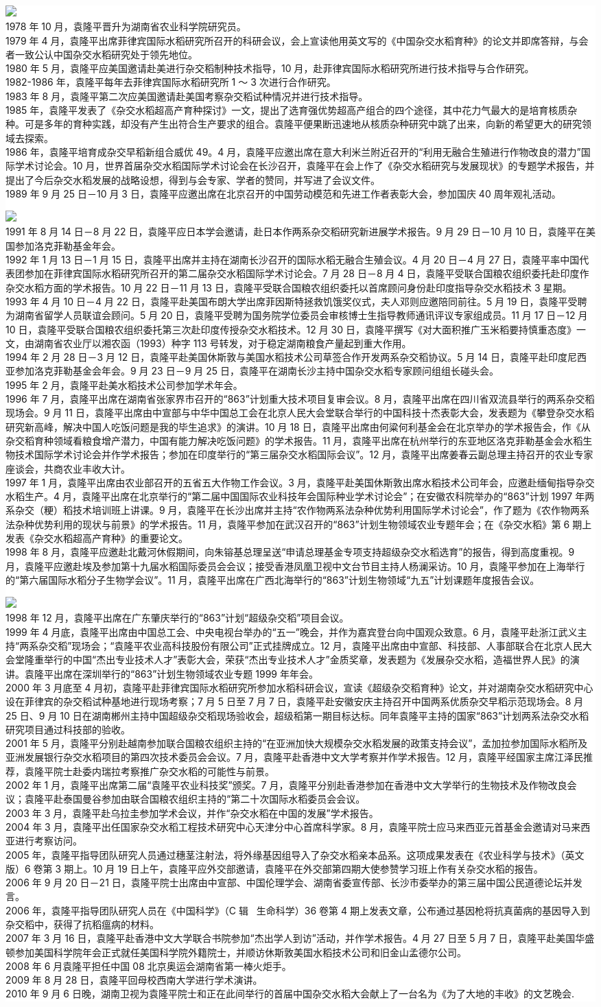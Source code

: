 ![](Markdown_md_files/899294a0-8c19-11ee-b876-0f2ba872b7ac.jpeg?v=1&type=image)\
1978 年 10 月，袁隆平晋升为湖南省农业科学院研究员。\
1979 年 4 月，袁隆平出席菲律宾国际水稻研究所召开的科研会议，会上宣读他用英文写的《中国杂交水稻育种》的论文并即席答辩，与会者一致公认中国杂交水稻研究处于领先地位。\
1980 年 5 月，袁隆平应美国邀请赴美进行杂交稻制种技术指导，10 月，赴菲律宾国际水稻研究所进行技术指导与合作研究。\
1982-1986 年，袁隆平每年去菲律宾国际水稻研究所 1 ～ 3 次进行合作研究。\
1983 年 8 月，袁隆平第二次应美国邀请赴美国考察杂交稻试种情况并进行技术指导。\
1985 年，袁隆平发表了《杂交水稻超高产育种探讨》一文，提出了选育强优势超高产组合的四个途径，其中花力气最大的是培育核质杂种。可是多年的育种实践，却没有产生出符合生产要求的组合。袁隆平便果断迅速地从核质杂种研究中跳了出来，向新的希望更大的研究领域去探索。\
1986 年，袁隆平培育成杂交早稻新组合威优 49。4 月，袁隆平应邀出席在意大利米兰附近召开的“利用无融合生殖进行作物改良的潜力”国际学术讨论会。10 月，世界首届杂交水稻国际学术讨论会在长沙召开，袁隆平在会上作了《杂交水稻研究与发展现状》的专题学术报告，并提出了今后杂交水稻发展的战略设想，得到与会专家、学者的赞同，并写进了会议文件。\
1989 年 9 月 25 日－10 月 3 日，袁隆平应邀出席在北京召开的中国劳动模范和先进工作者表彰大会，参加国庆 40 周年观礼活动。

![](Markdown_md_files/2a5c6280-8c1a-11ee-b876-0f2ba872b7ac.jpeg?v=1&type=image)\
1991 年 8 月 14 日－8 月 22 日，袁隆平应日本学会邀请，赴日本作两系杂交稻研究新进展学术报告。9 月 29 日－10 月 10 日，袁隆平在美国参加洛克菲勒基金年会。\
1992 年 1 月 13 日－1 月 15 日，袁隆平出席并主持在湖南长沙召开的国际水稻无融合生殖会议。4 月 20 日－4 月 27 日，袁隆平率中国代表团参加在菲律宾国际水稻研究所召开的第二届杂交水稻国际学术讨论会。7 月 28 日－8 月 4 日，袁隆平受联合国粮农组织委托赴印度作杂交水稻方面的学术报告。10 月 22 日－11 月 13 日，袁隆平受联合国粮农组织委托以首席顾问身份赴印度指导杂交水稻技术 3 星期。\
1993 年 4 月 10 日－4 月 22 日，袁隆平赴美国布朗大学出席菲因斯特拯救饥饿奖仪式，夫人邓则应邀陪同前往。5 月 19 日，袁隆平受聘为湖南省留学人员联谊会顾问。5 月 20 日，袁隆平受聘为国务院学位委员会审核博士生指导教师通讯评议专家组成员。11 月 17 日－12 月 10 日，袁隆平受联合国粮农组织委托第三次赴印度传授杂交水稻技术。12 月 30 日，袁隆平撰写《对大面积推广玉米稻要持慎重态度》一文，由湖南省农业厅以湘农函（1993）种字 113 号转发，对于稳定湖南粮食产量起到重大作用。\
1994 年 2 月 28 日－3 月 12 日，袁隆平赴美国休斯敦与美国水稻技术公司草签合作开发两系杂交稻协议。5 月 14 日，袁隆平赴印度尼西亚参加洛克菲勒基金会年会。9 月 23 日－9 月 25 日，袁隆平在湖南长沙主持中国杂交水稻专家顾问组组长碰头会。\
1995 年 2 月，袁隆平赴美水稻技术公司参加学术年会。\
1996 年 7 月，袁隆平出席在湖南省张家界市召开的“863”计划重大技术项目复审会议。8 月，袁隆平出席在四川省双流县举行的两系杂交稻现场会。9 月 11 日，袁隆平出席由中宣部与中华中国总工会在北京人民大会堂联合举行的中国科技十杰表彰大会，发表题为《攀登杂交水稻研究新高峰，解决中国人吃饭问题是我的毕生追求》的演讲。10 月 18 日，袁隆平出席由何粱何利基金会在北京举办的学术报告会，作《从杂交稻育种领域看粮食增产潜力，中国有能力解决吃饭问题》的学术报告。11 月，袁隆平出席在杭州举行的东亚地区洛克菲勒基金会水稻生物技术国际学术讨论会并作学术报告；参加在印度举行的“第三届杂交水稻国际会议”。12 月，袁隆平出席姜春云副总理主持召开的农业专家座谈会，共商农业丰收大计。\
1997 年 1 月，袁隆平出席由农业部召开的五省五大作物工作会议。3 月，袁隆平赴美国休斯敦出席水稻技术公司年会，应邀赴缅甸指导杂交水稻生产。4 月，袁隆平出席在北京举行的“第二届中国国际农业科技年会国际种业学术讨论会”；在安徽农科院举办的“863”计划 1997 年两系杂交（粳）稻技术培训班上讲课。9 月，袁隆平在长沙出席并主持“农作物两系法杂种优势利用国际学术讨论会”，作了题为《农作物两系法杂种优势利用的现状与前景》的学术报告。11 月，袁隆平参加在武汉召开的“863”计划生物领域农业专题年会；在《杂交水稻》第 6 期上发表《杂交水稻超高产育种》的重要论文。\
1998 年 8 月，袁隆平应邀赴北戴河休假期间，向朱镕基总理呈送“申请总理基金专项支持超级杂交水稻选育”的报告，得到高度重视。9 月，袁隆平应邀赴埃及参加第十九届水稻国际委员会会议；接受香港凤凰卫视中文台节目主持人杨澜采访。10 月，袁隆平参加在上海举行的“第六届国际水稻分子生物学会议”。11 月，袁隆平出席在广西北海举行的“863”计划生物领域“九五”计划课题年度报告会议。

![](Markdown_md_files/be564560-8c19-11ee-b876-0f2ba872b7ac.jpeg?v=1&type=image)\
1998 年 12 月，袁隆平出席在广东肇庆举行的“863”计划“超级杂交稻”项目会议。\
1999 年 4 月底，袁隆平出席由中国总工会、中央电视台举办的“五一”晚会，并作为嘉宾登台向中国观众致意。6 月，袁隆平赴浙江武义主持“两系杂交稻”现场会；“袁隆平农业高科技股份有限公司”正式挂牌成立。12 月，袁隆平出席由中宣部、科技部、人事部联合在北京人民大会堂隆重举行的中国“杰出专业技术人才”表彰大会，荣获“杰出专业技术人才”金质奖章，发表题为《发展杂交水稻，造福世界人民》的演讲。袁隆平出席在深圳举行的“863”计划生物领域农业专题 1999 年年会。\
2000 年 3 月底至 4 月初，袁隆平赴菲律宾国际水稻研究所参加水稻科研会议，宣读《超级杂交稻育种》论文，并对湖南杂交水稻研究中心设在菲律宾的杂交稻试种基地进行现场考察；7 月 5 日至 7 月 7 日，袁隆平赴安徽安庆主持召开中国两系优质杂交早稻示范现场会。8 月 25 日、9 月 10 日在湖南郴州主持中国超级杂交稻现场验收会，超级稻第一期目标达标。同年袁隆平主持的国家“863”计划两系法杂交水稻研究项目通过科技部的验收。\
2001 年 5 月，袁隆平分别赴越南参加联合国粮农组织主持的“在亚洲加快大规模杂交水稻发展的政策支持会议”，孟加拉参加国际水稻所及亚洲发展银行杂交水稻项目的第四次技术委员会会议。7 月，袁隆平赴香港中文大学考察并作学术报告。12 月，袁隆平经国家主席江泽民推荐，袁隆平院士赴委内瑞拉考察推广杂交水稻的可能性与前景。\
2002 年 1 月，袁隆平出席第二届“袁隆平农业科技奖”颁奖。7 月，袁隆平分别赴香港参加在香港中文大学举行的生物技术及作物改良会议；袁隆平赴泰国曼谷参加由联合国粮农组织主持的“第二十次国际水稻委员会会议。\
2003 年 3 月，袁隆平赴乌拉圭参加学术会议，并作“杂交水稻在中国的发展”学术报告。\
2004 年 3 月，袁隆平出任国家杂交水稻工程技术研究中心天津分中心首席科学家。8 月，袁隆平院士应马来西亚元首基金会邀请对马来西亚进行考察访问。\
2005 年，袁隆平指导团队研究人员通过穗茎注射法，将外缘基因组导入了杂交水稻亲本品系。这项成果发表在《农业科学与技术》（英文版）6 卷第 3 期上。10 月 19 日上午，袁隆平应外交部邀请，袁隆平在外交部第四期大使参赞学习班上作有关杂交水稻的报告。\
2006 年 9 月 20 日－21 日，袁隆平院士出席由中宣部、中国伦理学会、湖南省委宣传部、长沙市委举办的第三届中国公民道德论坛并发言。\
2006 年，袁隆平指导团队研究人员在《中国科学》（C 辑   生命科学）36 卷第 4 期上发表文章，公布通过基因枪将抗真菌病的基因导入到杂交稻中，获得了抗稻瘟病的材料。\
2007 年 3 月 16 日，袁隆平赴香港中文大学联合书院参加“杰出学人到访”活动，并作学术报告。4 月 27 日至 5 月 7 日，袁隆平赴美国华盛顿参加美国科学院年会正式就任美国科学院外籍院士，并顺访休斯敦美国水稻技术公司和旧金山孟德尔公司。\
2008 年 6 月袁隆平担任中国 08 北京奥运会湖南省第一棒火炬手。\
2009 年 8 月 28 日，袁隆平回母校西南大学进行学术演讲。\
2010 年 9 月 6 日晚，湖南卫视为袁隆平院士和正在此间举行的首届中国杂交水稻大会献上了一台名为《为了大地的丰收》的文艺晚会.
